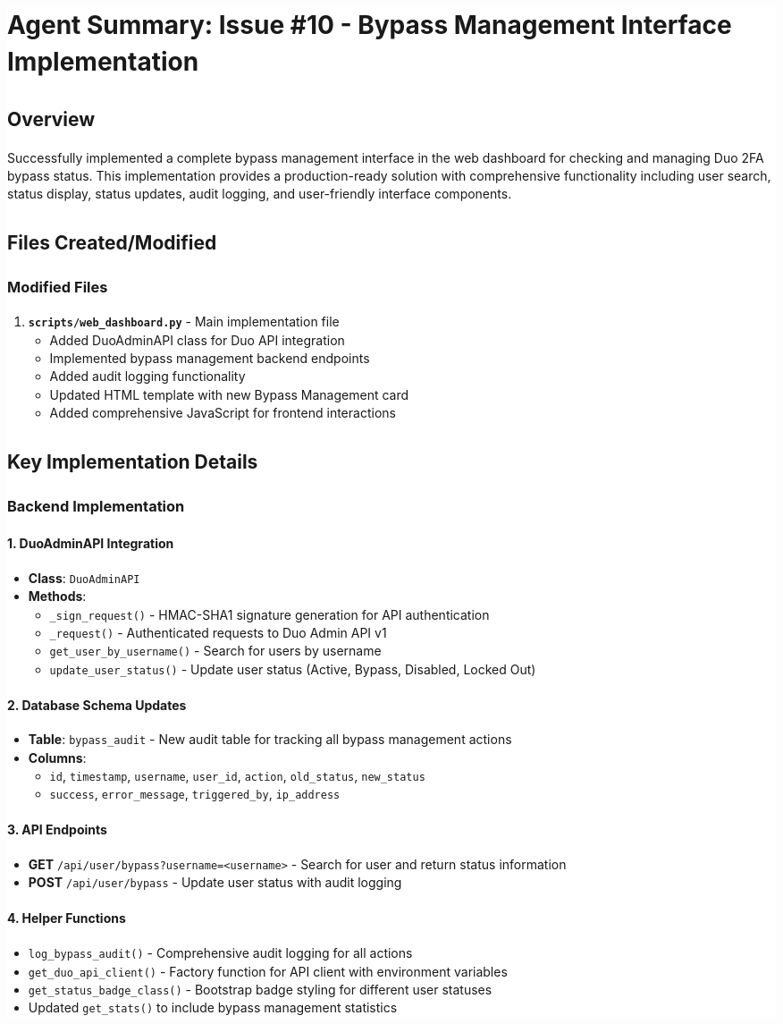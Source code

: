 # Agent Summary: Issue #10 - Bypass Management Interface Implementation

## Overview

Successfully implemented a complete bypass management interface in the web dashboard for checking and managing Duo 2FA bypass status. This implementation provides a production-ready solution with comprehensive functionality including user search, status display, status updates, audit logging, and user-friendly interface components.

## Files Created/Modified

### Modified Files

1. **`scripts/web_dashboard.py`** - Main implementation file
   - Added DuoAdminAPI class for Duo API integration
   - Implemented bypass management backend endpoints
   - Added audit logging functionality
   - Updated HTML template with new Bypass Management card
   - Added comprehensive JavaScript for frontend interactions

## Key Implementation Details

### Backend Implementation

#### 1. DuoAdminAPI Integration
- **Class**: `DuoAdminAPI`
- **Methods**:
  - `_sign_request()` - HMAC-SHA1 signature generation for API authentication
  - `_request()` - Authenticated requests to Duo Admin API v1
  - `get_user_by_username()` - Search for users by username
  - `update_user_status()` - Update user status (Active, Bypass, Disabled, Locked Out)

#### 2. Database Schema Updates
- **Table**: `bypass_audit` - New audit table for tracking all bypass management actions
- **Columns**:
  - `id`, `timestamp`, `username`, `user_id`, `action`, `old_status`, `new_status`
  - `success`, `error_message`, `triggered_by`, `ip_address`

#### 3. API Endpoints
- **GET** `/api/user/bypass?username=<username>` - Search for user and return status information
- **POST** `/api/user/bypass` - Update user status with audit logging

#### 4. Helper Functions
- `log_bypass_audit()` - Comprehensive audit logging for all actions
- `get_duo_api_client()` - Factory function for API client with environment variables
- `get_status_badge_class()` - Bootstrap badge styling for different user statuses
- Updated `get_stats()` to include bypass management statistics
